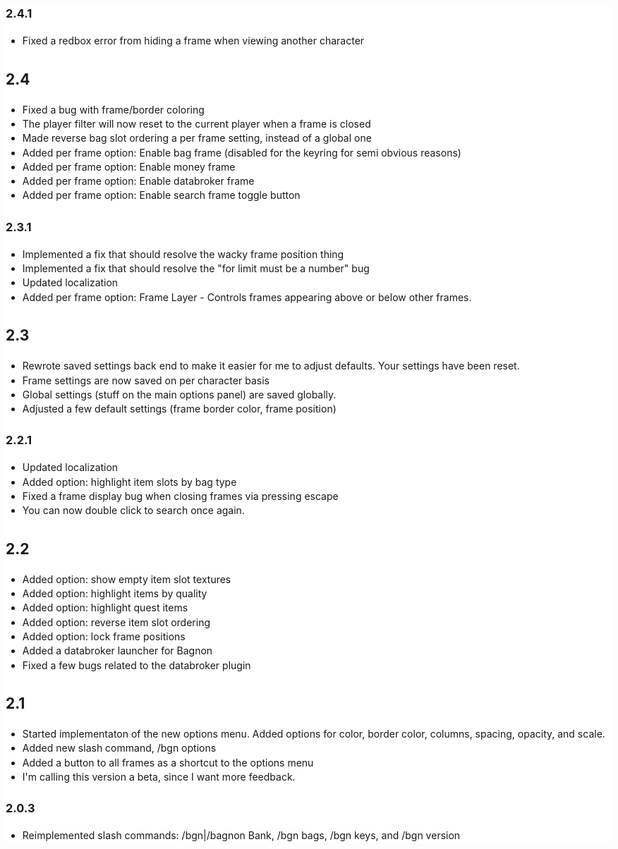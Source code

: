 ### 2.4.1
* Fixed a redbox error from hiding a frame when viewing another character

## 2.4
* Fixed a bug with frame/border coloring
* The player filter will now reset to the current player when a frame is closed
* Made reverse bag slot ordering a per frame setting, instead of a global one
* Added per frame option: Enable bag frame (disabled for the keyring for semi obvious reasons)
* Added per frame option: Enable money frame
* Added per frame option: Enable databroker frame
* Added per frame option: Enable search frame toggle button

### 2.3.1
* Implemented a fix that should resolve the wacky frame position thing
* Implemented a fix that should resolve the "for limit must be a number" bug
* Updated localization
* Added per frame option: Frame Layer - Controls frames appearing above or below other frames.

## 2.3
* Rewrote saved settings back end to make it easier for me to adjust defaults.  Your settings have been reset.
* Frame settings are now saved on per character basis
* Global settings (stuff on the main options panel) are saved globally.
* Adjusted a few default settings (frame border color, frame position)

### 2.2.1
* Updated localization
* Added option: highlight item slots by bag type
* Fixed a frame display bug when closing frames via pressing escape
* You can now double click to search once again.

## 2.2
* Added option: show empty item slot textures
* Added option: highlight items by quality
* Added option: highlight quest items
* Added option: reverse item slot ordering
* Added option: lock frame positions
* Added a databroker launcher for Bagnon
* Fixed a few bugs related to the databroker plugin

## 2.1
* Started implementaton of the new options menu. Added options for color, border color, columns, spacing, opacity, and scale.
* Added new slash command, /bgn options
* Added a button to all frames as a shortcut to the options menu
* I'm calling this version a beta, since I want more feedback.

### 2.0.3
* Reimplemented slash commands: /bgn|/bagnon Bank, /bgn bags, /bgn keys, and /bgn version
